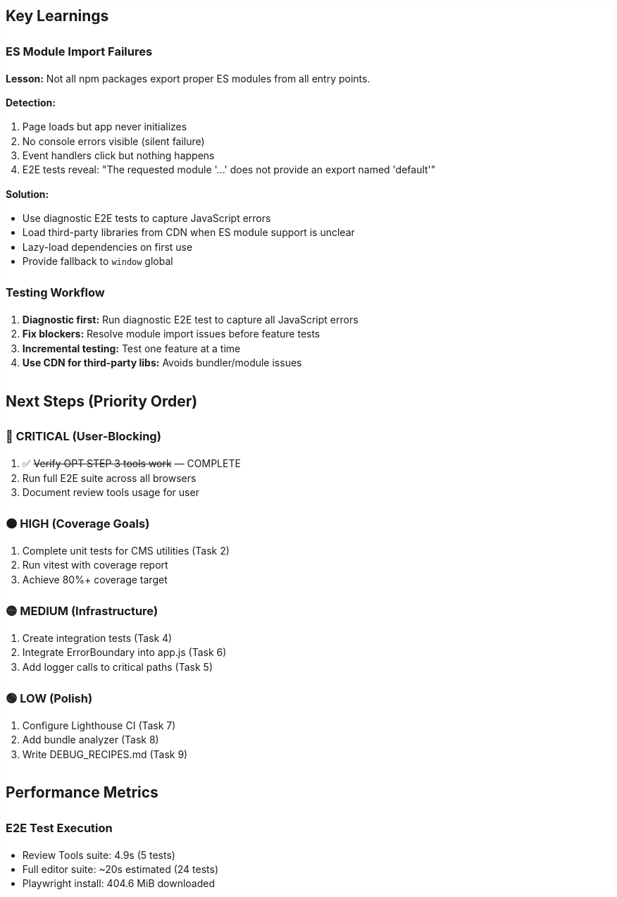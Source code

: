 ## Key Learnings

### ES Module Import Failures
**Lesson:** Not all npm packages export proper ES modules from all entry points.

**Detection:**
1. Page loads but app never initializes
2. No console errors visible (silent failure)
3. Event handlers click but nothing happens
4. E2E tests reveal: "The requested module '...' does not provide an export named 'default'"

**Solution:**
- Use diagnostic E2E tests to capture JavaScript errors
- Load third-party libraries from CDN when ES module support is unclear
- Lazy-load dependencies on first use
- Provide fallback to `window` global

### Testing Workflow
1. **Diagnostic first:** Run diagnostic E2E test to capture all JavaScript errors
2. **Fix blockers:** Resolve module import issues before feature tests
3. **Incremental testing:** Test one feature at a time
4. **Use CDN for third-party libs:** Avoids bundler/module issues

## Next Steps (Priority Order)

### 🔴 CRITICAL (User-Blocking)
1. ✅ ~~Verify OPT STEP 3 tools work~~ — COMPLETE
2. Run full E2E suite across all browsers
3. Document review tools usage for user

### 🟠 HIGH (Coverage Goals)
1. Complete unit tests for CMS utilities (Task 2)
2. Run vitest with coverage report
3. Achieve 80%+ coverage target

### 🟡 MEDIUM (Infrastructure)
1. Create integration tests (Task 4)
2. Integrate ErrorBoundary into app.js (Task 6)
3. Add logger calls to critical paths (Task 5)

### 🟢 LOW (Polish)
1. Configure Lighthouse CI (Task 7)
2. Add bundle analyzer (Task 8)
3. Write DEBUG_RECIPES.md (Task 9)

## Performance Metrics

### E2E Test Execution
- Review Tools suite: 4.9s (5 tests)
- Full editor suite: ~20s estimated (24 tests)
- Playwright install: 404.6 MiB downloaded
